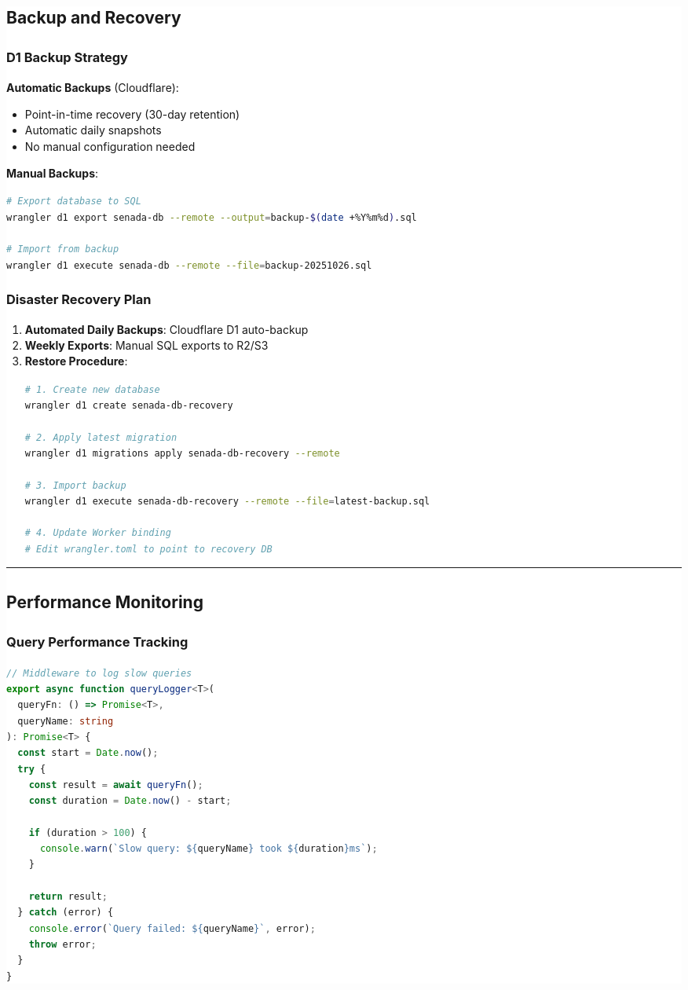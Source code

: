 
## Backup and Recovery

### D1 Backup Strategy

**Automatic Backups** (Cloudflare):
- Point-in-time recovery (30-day retention)
- Automatic daily snapshots
- No manual configuration needed

**Manual Backups**:
```bash
# Export database to SQL
wrangler d1 export senada-db --remote --output=backup-$(date +%Y%m%d).sql

# Import from backup
wrangler d1 execute senada-db --remote --file=backup-20251026.sql
```

### Disaster Recovery Plan

1. **Automated Daily Backups**: Cloudflare D1 auto-backup
2. **Weekly Exports**: Manual SQL exports to R2/S3
3. **Restore Procedure**:
   ```bash
   # 1. Create new database
   wrangler d1 create senada-db-recovery

   # 2. Apply latest migration
   wrangler d1 migrations apply senada-db-recovery --remote

   # 3. Import backup
   wrangler d1 execute senada-db-recovery --remote --file=latest-backup.sql

   # 4. Update Worker binding
   # Edit wrangler.toml to point to recovery DB
   ```

---

## Performance Monitoring

### Query Performance Tracking

```typescript
// Middleware to log slow queries
export async function queryLogger<T>(
  queryFn: () => Promise<T>,
  queryName: string
): Promise<T> {
  const start = Date.now();
  try {
    const result = await queryFn();
    const duration = Date.now() - start;

    if (duration > 100) {
      console.warn(`Slow query: ${queryName} took ${duration}ms`);
    }

    return result;
  } catch (error) {
    console.error(`Query failed: ${queryName}`, error);
    throw error;
  }
}
```